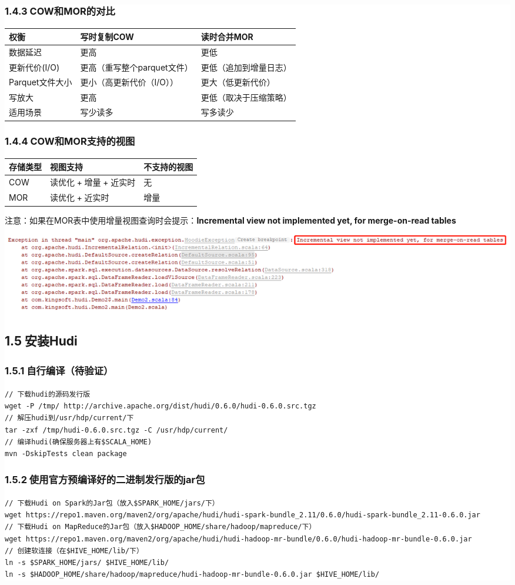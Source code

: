 ### 1.4.3 **COW和MOR的对比**

| 权衡            | 写时复制COW                 | 读时合并MOR            |
| :-------------- | :-------------------------- | :--------------------- |
| 数据延迟        | 更高                        | 更低                   |
| 更新代价(I/O)   | 更高（重写整个parquet文件） | 更低（追加到增量日志） |
| Parquet文件大小 | 更小（高更新代价（I/O））   | 更大（低更新代价）     |
| 写放大          | 更高                        | 更低（取决于压缩策略） |
| 适用场景        | 写少读多                    | 写多读少               |

### 1.4.4 COW和MOR支持的视图

| 存储类型 | 视图支持               | 不支持的视图 |
| :------- | :--------------------- | ------------ |
| COW      | 读优化 + 增量 + 近实时 | 无           |
| MOR      | 读优化 + 近实时        | 增量         |

注意：如果在MOR表中使用增量视图查询时会提示：**Incremental view not implemented yet, for merge-on-read tables**

![](https://github.com/my0113/hudi-quickstart/blob/master/imgs/MOR表不支持的视图-1不支持增量视图.png)



## 1.5 安装Hudi

### 1.5.1 自行编译（待验证）

```shell
// 下载hudi的源码发行版
wget -P /tmp/ http://archive.apache.org/dist/hudi/0.6.0/hudi-0.6.0.src.tgz
// 解压hudi到/usr/hdp/current/下
tar -zxf /tmp/hudi-0.6.0.src.tgz -C /usr/hdp/current/
// 编译hudi(确保服务器上有$SCALA_HOME)
mvn -DskipTests clean package
```

### 1.5.2 使用官方预编译好的二进制发行版的jar包

```shell
// 下载Hudi on Spark的Jar包（放入$SPARK_HOME/jars/下）
wget https://repo1.maven.org/maven2/org/apache/hudi/hudi-spark-bundle_2.11/0.6.0/hudi-spark-bundle_2.11-0.6.0.jar
// 下载Hudi on MapReduce的Jar包（放入$HADOOP_HOME/share/hadoop/mapreduce/下）
wget https://repo1.maven.org/maven2/org/apache/hudi/hudi-hadoop-mr-bundle/0.6.0/hudi-hadoop-mr-bundle-0.6.0.jar
// 创建软连接（在$HIVE_HOME/lib/下）
ln -s $SPARK_HOME/jars/ $HIVE_HOME/lib/
ln -s $HADOOP_HOME/share/hadoop/mapreduce/hudi-hadoop-mr-bundle-0.6.0.jar $HIVE_HOME/lib/
```
